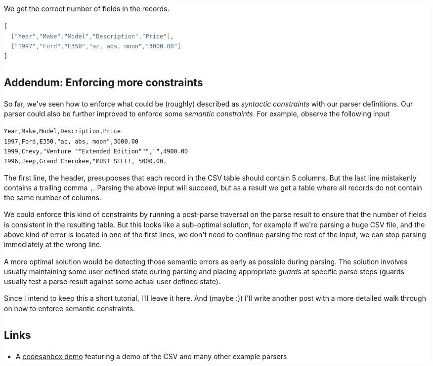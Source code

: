 We get the correct number of fields in the records.

```sh
[
  ["Year","Make","Model","Description","Price"],
  ["1997","Ford","E350","ac, abs, moon","3000.00"]
]
```

## Addendum: Enforcing more constraints

So far, we've seen how to enforce what could be (roughly) described as _syntactic constraints_ with our parser definitions. Our parser could also be further improved to enforce some _semantic constraints_. For example, observe the following input

```
Year,Make,Model,Description,Price
1997,Ford,E350,"ac, abs, moon",3000.00
1999,Chevy,"Venture ""Extended Edition""","",4900.00
1996,Jeep,Grand Cherokee,"MUST SELL!, 5000.00,
```

The first line, the header, presupposes that each record in the CSV table should contain 5 columns. But the last line mistakenly contains a trailing comma `,`. Parsing the above input will succeed, but as a result we get a table where all records do not contain the same number of columns.

We could enforce this kind of constraints by running a post-parse traversal on the parse result to ensure that the number of fields is consistent in the resulting table. But this looks like a sub-optimal solution, for example if we're parsing a huge CSV file, and the above kind of error is located in one of the first lines, we don't need to continue parsing the rest of the input, we can stop parsing immediately at the wrong line.

A more optimal solution would be detecting those semantic errors as early as possible during parsing. The solution involves usually maintaining some user defined state during parsing and placing appropriate _guards_ at specific parse steps (guards usually test a parse result against some actual user defined state).

Since I intend to keep this a short tutorial, I'll leave it here. And (maybe :)) I'll write another post with a more detailed walk through on how to enforce semantic constraints.

## Links

- A [codesanbox demo](https://codesandbox.io/s/jj91jjoy73) featuring a demo of the CSV and many other example parsers
